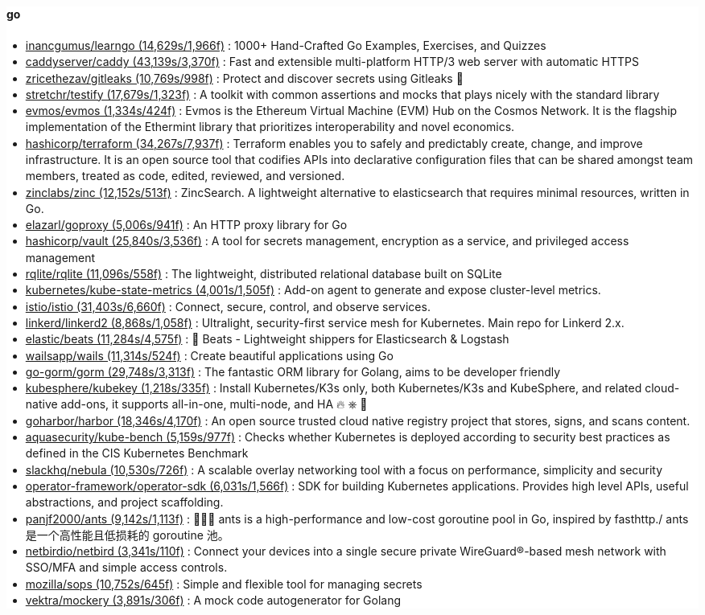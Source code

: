 #### go
* [inancgumus/learngo (14,629s/1,966f)](https://github.com/inancgumus/learngo) : 1000+ Hand-Crafted Go Examples, Exercises, and Quizzes
* [caddyserver/caddy (43,139s/3,370f)](https://github.com/caddyserver/caddy) : Fast and extensible multi-platform HTTP/3 web server with automatic HTTPS
* [zricethezav/gitleaks (10,769s/998f)](https://github.com/zricethezav/gitleaks) : Protect and discover secrets using Gitleaks 🔑
* [stretchr/testify (17,679s/1,323f)](https://github.com/stretchr/testify) : A toolkit with common assertions and mocks that plays nicely with the standard library
* [evmos/evmos (1,334s/424f)](https://github.com/evmos/evmos) : Evmos is the Ethereum Virtual Machine (EVM) Hub on the Cosmos Network. It is the flagship implementation of the Ethermint library that prioritizes interoperability and novel economics.
* [hashicorp/terraform (34,267s/7,937f)](https://github.com/hashicorp/terraform) : Terraform enables you to safely and predictably create, change, and improve infrastructure. It is an open source tool that codifies APIs into declarative configuration files that can be shared amongst team members, treated as code, edited, reviewed, and versioned.
* [zinclabs/zinc (12,152s/513f)](https://github.com/zinclabs/zinc) : ZincSearch. A lightweight alternative to elasticsearch that requires minimal resources, written in Go.
* [elazarl/goproxy (5,006s/941f)](https://github.com/elazarl/goproxy) : An HTTP proxy library for Go
* [hashicorp/vault (25,840s/3,536f)](https://github.com/hashicorp/vault) : A tool for secrets management, encryption as a service, and privileged access management
* [rqlite/rqlite (11,096s/558f)](https://github.com/rqlite/rqlite) : The lightweight, distributed relational database built on SQLite
* [kubernetes/kube-state-metrics (4,001s/1,505f)](https://github.com/kubernetes/kube-state-metrics) : Add-on agent to generate and expose cluster-level metrics.
* [istio/istio (31,403s/6,660f)](https://github.com/istio/istio) : Connect, secure, control, and observe services.
* [linkerd/linkerd2 (8,868s/1,058f)](https://github.com/linkerd/linkerd2) : Ultralight, security-first service mesh for Kubernetes. Main repo for Linkerd 2.x.
* [elastic/beats (11,284s/4,575f)](https://github.com/elastic/beats) : 🐠 Beats - Lightweight shippers for Elasticsearch & Logstash
* [wailsapp/wails (11,314s/524f)](https://github.com/wailsapp/wails) : Create beautiful applications using Go
* [go-gorm/gorm (29,748s/3,313f)](https://github.com/go-gorm/gorm) : The fantastic ORM library for Golang, aims to be developer friendly
* [kubesphere/kubekey (1,218s/335f)](https://github.com/kubesphere/kubekey) : Install Kubernetes/K3s only, both Kubernetes/K3s and KubeSphere, and related cloud-native add-ons, it supports all-in-one, multi-node, and HA 🔥 ⎈ 🐳
* [goharbor/harbor (18,346s/4,170f)](https://github.com/goharbor/harbor) : An open source trusted cloud native registry project that stores, signs, and scans content.
* [aquasecurity/kube-bench (5,159s/977f)](https://github.com/aquasecurity/kube-bench) : Checks whether Kubernetes is deployed according to security best practices as defined in the CIS Kubernetes Benchmark
* [slackhq/nebula (10,530s/726f)](https://github.com/slackhq/nebula) : A scalable overlay networking tool with a focus on performance, simplicity and security
* [operator-framework/operator-sdk (6,031s/1,566f)](https://github.com/operator-framework/operator-sdk) : SDK for building Kubernetes applications. Provides high level APIs, useful abstractions, and project scaffolding.
* [panjf2000/ants (9,142s/1,113f)](https://github.com/panjf2000/ants) : 🐜🐜🐜 ants is a high-performance and low-cost goroutine pool in Go, inspired by fasthttp./ ants 是一个高性能且低损耗的 goroutine 池。
* [netbirdio/netbird (3,341s/110f)](https://github.com/netbirdio/netbird) : Connect your devices into a single secure private WireGuard®-based mesh network with SSO/MFA and simple access controls.
* [mozilla/sops (10,752s/645f)](https://github.com/mozilla/sops) : Simple and flexible tool for managing secrets
* [vektra/mockery (3,891s/306f)](https://github.com/vektra/mockery) : A mock code autogenerator for Golang
